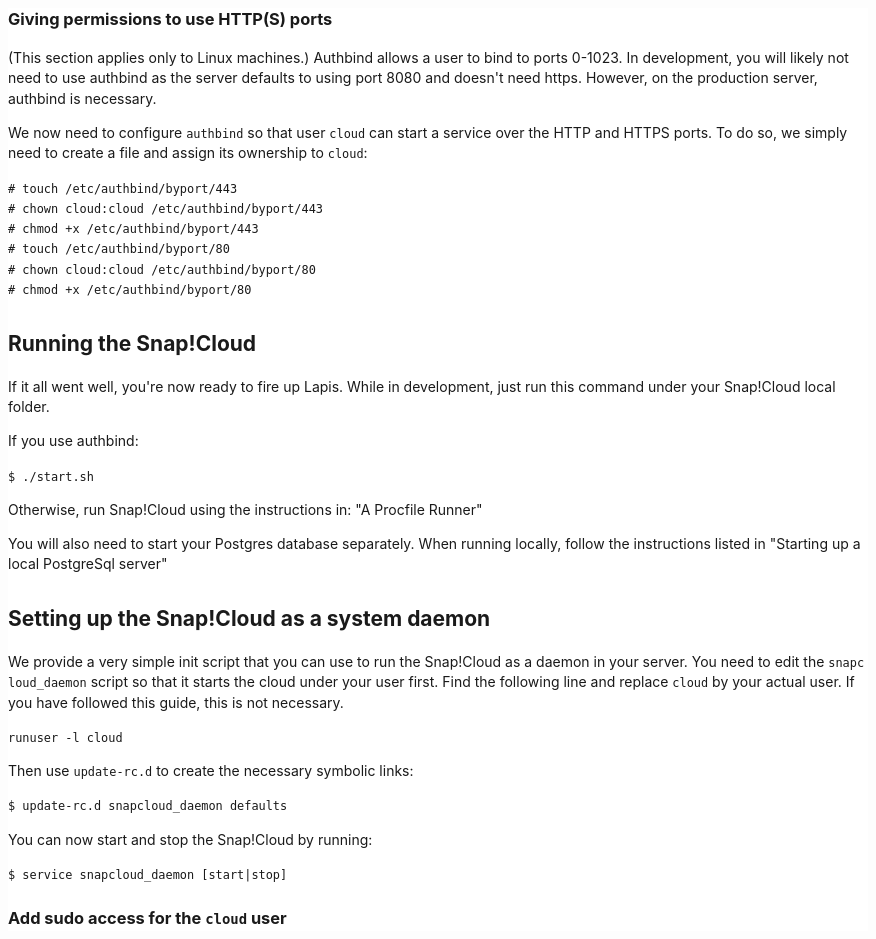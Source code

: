 ### Giving permissions to use HTTP(S) ports
(This section applies only to Linux machines.)
Authbind allows a user to bind to ports 0-1023. In development, you will likely not need to use authbind as the server defaults to using port 8080 and doesn't need https. However, on the production server, authbind is necessary.

We now need to configure `authbind` so that user `cloud` can start a service over the HTTP and HTTPS ports. To do so, we simply need to create a file and assign its ownership to `cloud`:

```
# touch /etc/authbind/byport/443
# chown cloud:cloud /etc/authbind/byport/443
# chmod +x /etc/authbind/byport/443
# touch /etc/authbind/byport/80
# chown cloud:cloud /etc/authbind/byport/80
# chmod +x /etc/authbind/byport/80
```

## Running the Snap!Cloud

If it all went well, you're now ready to fire up Lapis. While in development, just run this command under your Snap!Cloud local folder.

If you use authbind:
```
$ ./start.sh
```

Otherwise, run Snap!Cloud using the instructions in: "A Procfile Runner"

You will also need to start your Postgres database separately.
When running locally, follow the instructions listed in "Starting up a local PostgreSql server"

## Setting up the Snap!Cloud as a system daemon

We provide a very simple init script that you can use to run the Snap!Cloud as a daemon in your server. You need to edit the `snapcloud_daemon` script so that it starts the cloud under your user first. Find the following line and replace `cloud` by your actual user. If you have followed this guide, this is not necessary.


`runuser -l cloud`

Then use `update-rc.d` to create the necessary symbolic links:

```
$ update-rc.d snapcloud_daemon defaults
```

You can now start and stop the Snap!Cloud by running:

```
$ service snapcloud_daemon [start|stop]
```
### Add sudo access for the `cloud` user


[heroku-guide]: https://devcenter.heroku.com/articles/ssl-certificate-self
[foreman]: https://github.com/ddollar/foreman
[nf]: https://github.com/strongloop/node-foreman
